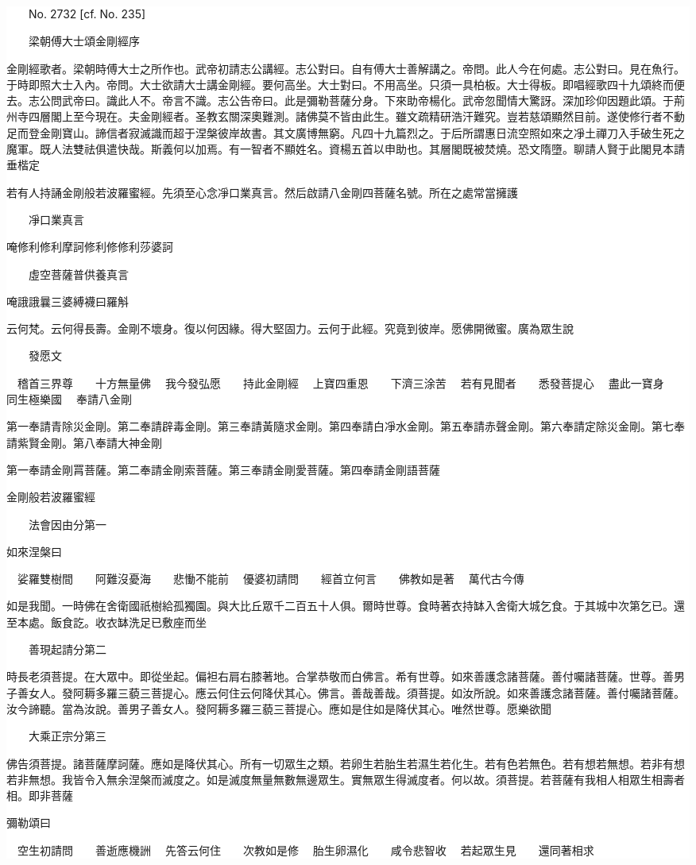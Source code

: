 ﻿　　No. 2732 [cf. No. 235]

　　梁朝傅大士頌金剛經序

金剛經歌者。梁朝時傅大士之所作也。武帝初請志公講經。志公對曰。自有傅大士善解講之。帝問。此人今在何處。志公對曰。見在魚行。于時即照大士入內。帝問。大士欲請大士講金剛經。要何高坐。大士對曰。不用高坐。只須一具柏板。大士得板。即唱經歌四十九頌終而便去。志公問武帝曰。識此人不。帝言不識。志公告帝曰。此是彌勒菩薩分身。下來助帝楊化。武帝忽聞情大驚訝。深加珍仰因題此頌。于荊州寺四層閣上至今現在。夫金剛經者。圣教玄關深奧難測。諸佛莫不皆由此生。雖文疏精研浩汗難究。豈若慈頌顯然目前。遂使修行者不動足而登金剛寶山。諦信者寂滅識而超于涅槃彼岸故書。其文廣博無窮。凡四十九篇烈之。于后所謂惠日流空照如來之凈土禪刀入手破生死之魔軍。既人法雙祛俱遣快哉。斯義何以加焉。有一智者不顯姓名。資楊五首以申助也。其層閣既被焚燒。恐文隋墮。聊請人賢于此閣見本請垂楷定

若有人持誦金剛般若波羅蜜經。先須至心念凈口業真言。然后啟請八金剛四菩薩名號。所在之處常當擁護

　　凈口業真言

唵修利修利摩訶修利修修利莎婆訶

　　虛空菩薩普供養真言

唵誐誐曩三婆縛襪曰羅斛

云何梵。云何得長壽。金剛不壞身。復以何因緣。得大堅固力。云何于此經。究竟到彼岸。愿佛開微蜜。廣為眾生說

　　發愿文

　稽首三界尊　　十方無量佛
　我今發弘愿　　持此金剛經
　上寶四重恩　　下濟三涂苦
　若有見聞者　　悉發菩提心
　盡此一寶身　　同生極樂國
　奉請八金剛　

第一奉請青除災金剛。第二奉請辟毒金剛。第三奉請黃隨求金剛。第四奉請白凈水金剛。第五奉請赤聲金剛。第六奉請定除災金剛。第七奉請紫賢金剛。第八奉請大神金剛

第一奉請金剛罥菩薩。第二奉請金剛索菩薩。第三奉請金剛愛菩薩。第四奉請金剛語菩薩

金剛般若波羅蜜經

　　法會因由分第一

如來涅槃曰

　娑羅雙樹間　　阿難沒憂海　　悲慟不能前
　優婆初請問　　經首立何言　　佛教如是著
　萬代古今傳　

如是我聞。一時佛在舍衛國祇樹給孤獨園。與大比丘眾千二百五十人俱。爾時世尊。食時著衣持缽入舍衛大城乞食。于其城中次第乞已。還至本處。飯食訖。收衣缽洗足已敷座而坐

　　善現起請分第二

時長老須菩提。在大眾中。即從坐起。偏袒右肩右膝著地。合掌恭敬而白佛言。希有世尊。如來善護念諸菩薩。善付囑諸菩薩。世尊。善男子善女人。發阿耨多羅三藐三菩提心。應云何住云何降伏其心。佛言。善哉善哉。須菩提。如汝所說。如來善護念諸菩薩。善付囑諸菩薩。汝今諦聽。當為汝說。善男子善女人。發阿耨多羅三藐三菩提心。應如是住如是降伏其心。唯然世尊。愿樂欲聞

　　大乘正宗分第三

佛告須菩提。諸菩薩摩訶薩。應如是降伏其心。所有一切眾生之類。若卵生若胎生若濕生若化生。若有色若無色。若有想若無想。若非有想若非無想。我皆令入無余涅槃而滅度之。如是滅度無量無數無邊眾生。實無眾生得滅度者。何以故。須菩提。若菩薩有我相人相眾生相壽者相。即非菩薩

彌勒頌曰

　空生初請問　　善逝應機詶
　先答云何住　　次教如是修
　胎生卵濕化　　咸令悲智收
　若起眾生見　　還同著相求　
